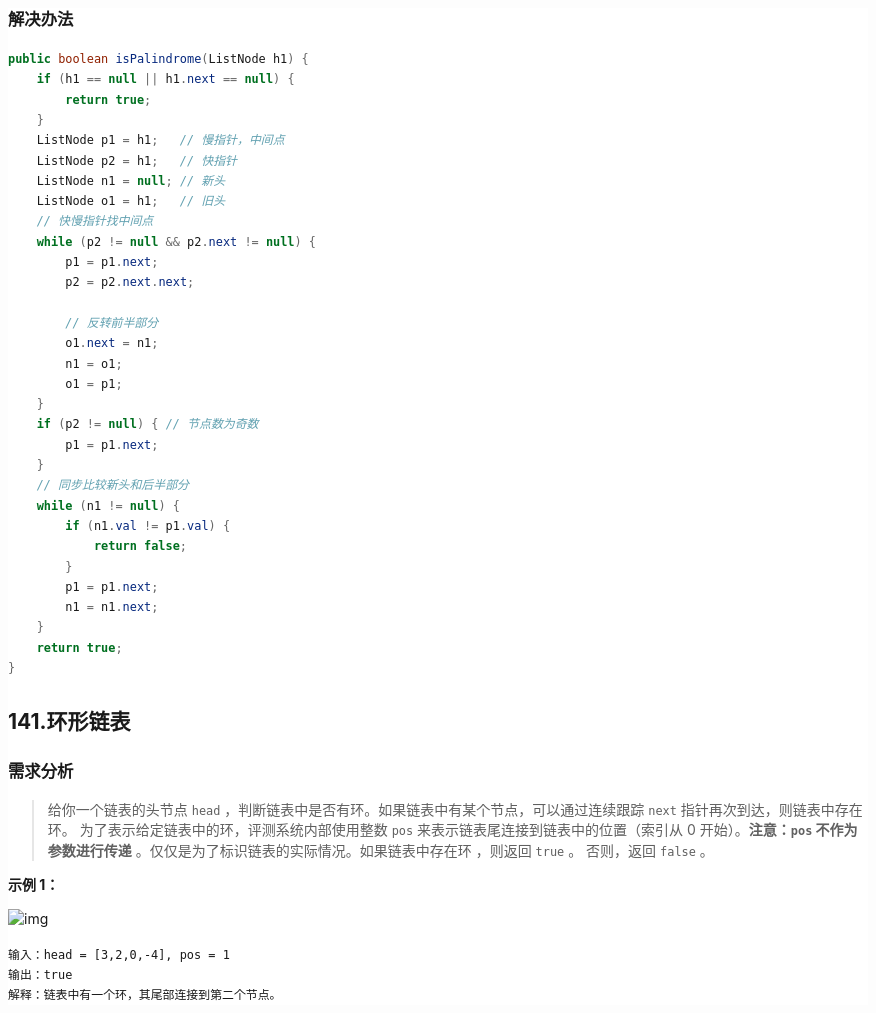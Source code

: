### 解决办法

```java
public boolean isPalindrome(ListNode h1) {
    if (h1 == null || h1.next == null) {
        return true;
    }
    ListNode p1 = h1; 	// 慢指针，中间点
    ListNode p2 = h1; 	// 快指针
    ListNode n1 = null;	// 新头
    ListNode o1 = h1;	// 旧头
    // 快慢指针找中间点
    while (p2 != null && p2.next != null) {
        p1 = p1.next;
        p2 = p2.next.next;

        // 反转前半部分
        o1.next = n1;
        n1 = o1;
        o1 = p1;
    }
    if (p2 != null) { // 节点数为奇数
        p1 = p1.next;
    }
    // 同步比较新头和后半部分
    while (n1 != null) {
        if (n1.val != p1.val) {
            return false;
        }
        p1 = p1.next;
        n1 = n1.next;
    }
    return true;
}
```

## 141.环形链表

### 需求分析

> 给你一个链表的头节点 `head` ，判断链表中是否有环。如果链表中有某个节点，可以通过连续跟踪 `next` 指针再次到达，则链表中存在环。 为了表示给定链表中的环，评测系统内部使用整数 `pos` 来表示链表尾连接到链表中的位置（索引从 0 开始）。**注意：`pos` 不作为参数进行传递** 。仅仅是为了标识链表的实际情况。如果链表中存在环 ，则返回 `true` 。 否则，返回 `false` 。

 

**示例 1：**

![img](https://assets.leetcode-cn.com/aliyun-lc-upload/uploads/2018/12/07/circularlinkedlist.png)

```
输入：head = [3,2,0,-4], pos = 1
输出：true
解释：链表中有一个环，其尾部连接到第二个节点。
```
